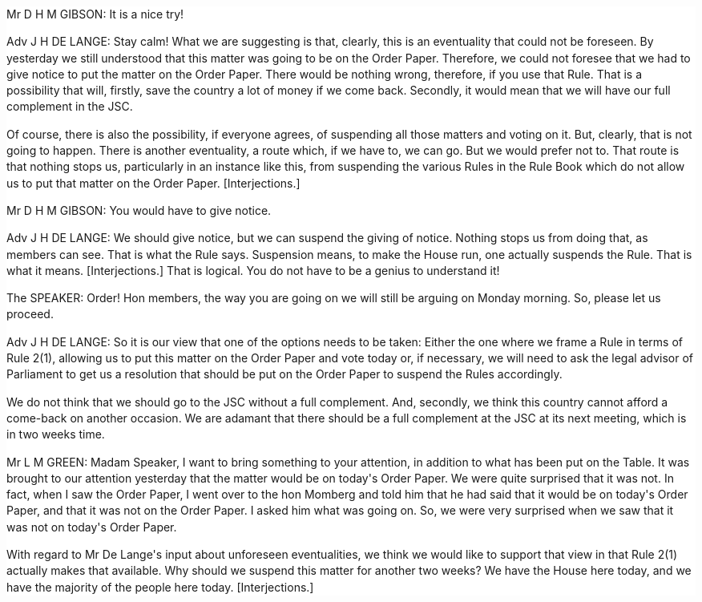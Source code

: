 Mr D H M GIBSON: It is a nice try!

Adv J H DE LANGE: Stay calm! What we are suggesting is that, clearly, this
is an eventuality that could not be foreseen. By yesterday we still
understood that this matter was going to be on the Order Paper. Therefore,
we could not foresee that we had to give notice to put the matter on the
Order Paper. There would be nothing wrong, therefore, if you use that Rule.
That is a possibility that will, firstly, save the country a lot of money
if we come back. Secondly, it would mean that we will have our full
complement in the JSC.

Of course, there is also the possibility, if everyone agrees, of suspending
all those matters and voting on it. But, clearly, that is not going to
happen. There is another eventuality, a route which, if we have to, we can
go. But we would prefer not to. That route is that nothing stops us,
particularly in an instance like this, from suspending the various Rules in
the Rule Book which do not allow us to put that matter on the Order Paper.
[Interjections.]

Mr D H M GIBSON: You would have to give notice.

Adv J H DE LANGE: We should give notice, but we can suspend the giving of
notice. Nothing stops us from doing that, as members can see. That is what
the Rule says. Suspension means, to make the House run, one actually
suspends the Rule. That is what it means. [Interjections.] That is logical.
You do not have to be a genius to understand it!

The SPEAKER: Order! Hon members, the way you are going on we will still be
arguing on Monday morning. So, please let us proceed.

Adv J H DE LANGE: So it is our view that one of the options needs to be
taken: Either the one where we frame a Rule in terms of Rule 2(1), allowing
us to put this matter on the Order Paper and vote today or, if necessary,
we will need to ask the legal advisor of Parliament to get us a resolution
that should be put on the Order Paper to suspend the Rules accordingly.

We do not think that we should go to the JSC without a full complement.
And, secondly, we think this country cannot afford a come-back on another
occasion. We are adamant that there should be a full complement at the JSC
at its next meeting, which is in two weeks time.

Mr L M GREEN: Madam Speaker, I want to bring something to your attention,
in addition to what has been put on the Table. It was brought to our
attention yesterday that the matter would be on today's Order Paper. We
were quite surprised that it was not. In fact, when I saw the Order Paper,
I went over to the hon Momberg and told him that he had said that it would
be on today's Order Paper, and that it was not on the Order Paper. I asked
him what was going on. So, we were very surprised when we saw that it was
not on today's Order Paper.

With regard to Mr De Lange's input about unforeseen eventualities, we think
we would like to support that view in that Rule 2(1) actually makes that
available. Why should we suspend this matter for another two weeks? We have
the House here today, and we have the majority of the people here today.
[Interjections.]
